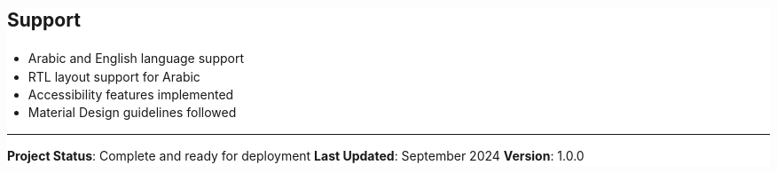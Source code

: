 ## Support
- Arabic and English language support
- RTL layout support for Arabic
- Accessibility features implemented
- Material Design guidelines followed

---

**Project Status**: Complete and ready for deployment
**Last Updated**: September 2024
**Version**: 1.0.0